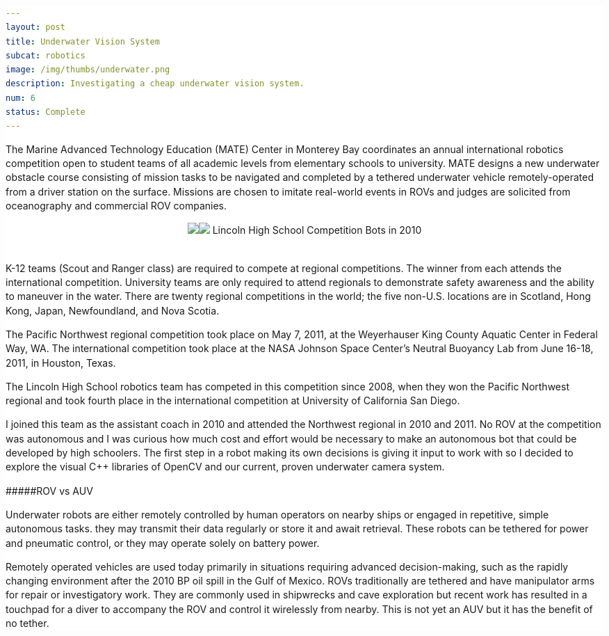 ```yaml
--- 
layout: post
title: Underwater Vision System
subcat: robotics
image: /img/thumbs/underwater.png
description: Investigating a cheap underwater vision system.
num: 6
status: Complete
---
```


The Marine Advanced Technology Education (MATE) Center in Monterey Bay coordinates an annual international robotics competition open to student teams of all academic levels from elementary schools to university. MATE designs a new underwater obstacle course consisting of mission tasks to be navigated and completed by a tethered underwater vehicle remotely-operated from a driver station on the surface. Missions are chosen to imitate real-world events in ROVs and judges are solicited from oceanography and commercial ROV companies.

<div align="center"> <img style="width: 45%;" src="https://jenner.smugmug.com/JennerHanniNet/i-MWqtDCC/0/Th/bot-Th.png"><img style="width:45%;" src="https://jenner.smugmug.com/JennerHanniNet/i-DpDdT27/0/Th/bot2-Th.png">
Lincoln High School Competition Bots in 2010</div>
<br />

K-12 teams (Scout and Ranger class) are required to compete at regional competitions. The winner from each attends the international competition. University teams are only required to attend regionals to demonstrate safety awareness and the ability to maneuver in the water. There are twenty regional competitions in the world; the five non-U.S. locations are in Scotland, Hong Kong, Japan, Newfoundland, and Nova Scotia.

The Pacific Northwest regional competition took place on May 7, 2011, at the Weyerhauser King County Aquatic Center in Federal Way, WA. The international competition took place at the NASA Johnson Space Center’s Neutral Buoyancy Lab from June 16-18, 2011, in Houston, Texas.

The Lincoln High School robotics team has competed in this competition since 2008, when they won the Pacific Northwest regional and took fourth place in the international competition at University of California San Diego.

I joined this team as the assistant coach in 2010 and attended the Northwest regional in 2010 and 2011. No ROV at the competition was autonomous and I was curious how much cost and effort would be necessary to make an autonomous bot that could be developed by high schoolers. The first step in a robot making its own decisions is giving it input to work with so I decided to explore the visual C++ libraries of OpenCV and our current, proven underwater camera system.

#####ROV vs AUV

Underwater robots are either remotely controlled by human operators on nearby ships or engaged in repetitive, simple autonomous tasks. they may transmit their data regularly or store it and await retrieval. These robots can be tethered for power and pneumatic control, or they may operate solely on battery power.

Remotely operated vehicles are used today primarily in situations requiring advanced decision-making, such as the rapidly changing environment after the 2010 BP oil spill in the Gulf of Mexico. ROVs traditionally are tethered and have manipulator arms for repair or investigatory work. They are commonly used in shipwrecks and cave exploration but recent work has resulted in a touchpad for a diver to accompany the ROV and control it wirelessly from nearby. This is not yet an AUV but it has the benefit of no tether.
